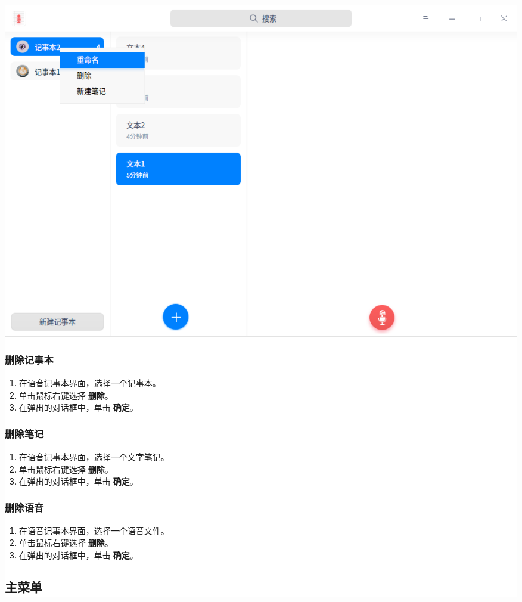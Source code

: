 ![0|rename](jpg/rename.png)

### 删除记事本

1. 在语音记事本界面，选择一个记事本。
2. 单击鼠标右键选择 **删除**。
3. 在弹出的对话框中，单击 **确定**。

### 删除笔记

1. 在语音记事本界面，选择一个文字笔记。
2. 单击鼠标右键选择 **删除**。
3. 在弹出的对话框中，单击 **确定**。

### 删除语音

1. 在语音记事本界面，选择一个语音文件。
2. 单击鼠标右键选择 **删除**。
3. 在弹出的对话框中，单击 **确定**。



## 主菜单
